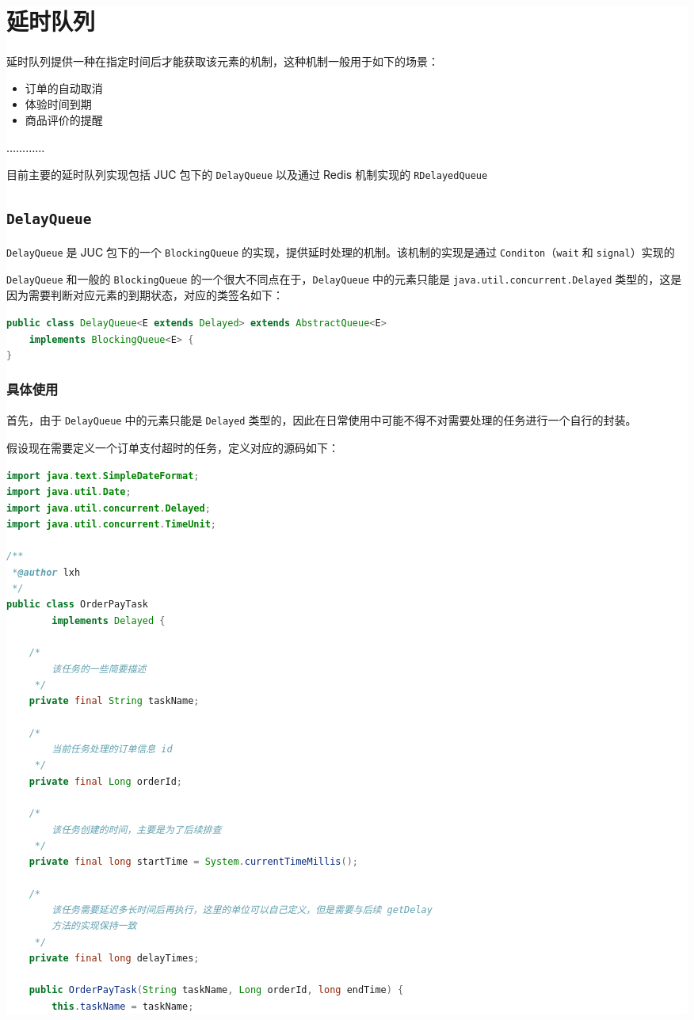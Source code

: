 # 延时队列

延时队列提供一种在指定时间后才能获取该元素的机制，这种机制一般用于如下的场景：

- 订单的自动取消
- 体验时间到期
- 商品评价的提醒

…………

目前主要的延时队列实现包括 JUC 包下的 `DelayQueue` 以及通过 Redis 机制实现的 `RDelayedQueue`

## `DelayQueue`

`DelayQueue` 是 JUC 包下的一个 `BlockingQueue` 的实现，提供延时处理的机制。该机制的实现是通过 `Conditon`（`wait` 和 `signal`）实现的

`DelayQueue` 和一般的 `BlockingQueue` 的一个很大不同点在于，`DelayQueue` 中的元素只能是 `java.util.concurrent.Delayed` 类型的，这是因为需要判断对应元素的到期状态，对应的类签名如下：

``` java
public class DelayQueue<E extends Delayed> extends AbstractQueue<E>
    implements BlockingQueue<E> {
}
```

### 具体使用

首先，由于 `DelayQueue` 中的元素只能是 `Delayed` 类型的，因此在日常使用中可能不得不对需要处理的任务进行一个自行的封装。

假设现在需要定义一个订单支付超时的任务，定义对应的源码如下：

``` java
import java.text.SimpleDateFormat;
import java.util.Date;
import java.util.concurrent.Delayed;
import java.util.concurrent.TimeUnit;

/**
 *@author lxh
 */
public class OrderPayTask
        implements Delayed {

    /*
        该任务的一些简要描述
     */
    private final String taskName;

    /*
        当前任务处理的订单信息 id
     */
    private final Long orderId;

    /*
        该任务创建的时间，主要是为了后续排查
     */
    private final long startTime = System.currentTimeMillis();

    /*
        该任务需要延迟多长时间后再执行，这里的单位可以自己定义，但是需要与后续 getDelay
        方法的实现保持一致
     */
    private final long delayTimes;

    public OrderPayTask(String taskName, Long orderId, long endTime) {
        this.taskName = taskName;
```